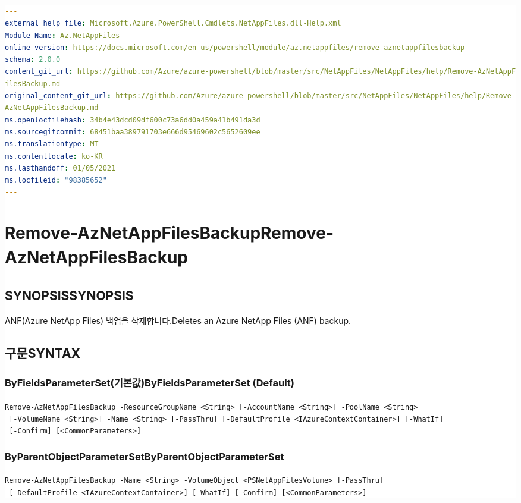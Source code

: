 ```yaml
---
external help file: Microsoft.Azure.PowerShell.Cmdlets.NetAppFiles.dll-Help.xml
Module Name: Az.NetAppFiles
online version: https://docs.microsoft.com/en-us/powershell/module/az.netappfiles/remove-aznetappfilesbackup
schema: 2.0.0
content_git_url: https://github.com/Azure/azure-powershell/blob/master/src/NetAppFiles/NetAppFiles/help/Remove-AzNetAppFilesBackup.md
original_content_git_url: https://github.com/Azure/azure-powershell/blob/master/src/NetAppFiles/NetAppFiles/help/Remove-AzNetAppFilesBackup.md
ms.openlocfilehash: 34b4e43dcd09df600c73a6dd0a459a41b491da3d
ms.sourcegitcommit: 68451baa389791703e666d95469602c5652609ee
ms.translationtype: MT
ms.contentlocale: ko-KR
ms.lasthandoff: 01/05/2021
ms.locfileid: "98385652"
---
```

# <span data-ttu-id="6e8dc-101">Remove-AzNetAppFilesBackup</span><span class="sxs-lookup"><span data-stu-id="6e8dc-101">Remove-AzNetAppFilesBackup</span></span>

## <span data-ttu-id="6e8dc-102">SYNOPSIS</span><span class="sxs-lookup"><span data-stu-id="6e8dc-102">SYNOPSIS</span></span>
<span data-ttu-id="6e8dc-103">ANF(Azure NetApp Files) 백업을 삭제합니다.</span><span class="sxs-lookup"><span data-stu-id="6e8dc-103">Deletes an Azure NetApp Files (ANF) backup.</span></span>

## <span data-ttu-id="6e8dc-104">구문</span><span class="sxs-lookup"><span data-stu-id="6e8dc-104">SYNTAX</span></span>

### <span data-ttu-id="6e8dc-105">ByFieldsParameterSet(기본값)</span><span class="sxs-lookup"><span data-stu-id="6e8dc-105">ByFieldsParameterSet (Default)</span></span>
```
Remove-AzNetAppFilesBackup -ResourceGroupName <String> [-AccountName <String>] -PoolName <String>
 [-VolumeName <String>] -Name <String> [-PassThru] [-DefaultProfile <IAzureContextContainer>] [-WhatIf]
 [-Confirm] [<CommonParameters>]
```

### <span data-ttu-id="6e8dc-106">ByParentObjectParameterSet</span><span class="sxs-lookup"><span data-stu-id="6e8dc-106">ByParentObjectParameterSet</span></span>
```
Remove-AzNetAppFilesBackup -Name <String> -VolumeObject <PSNetAppFilesVolume> [-PassThru]
 [-DefaultProfile <IAzureContextContainer>] [-WhatIf] [-Confirm] [<CommonParameters>]
```
